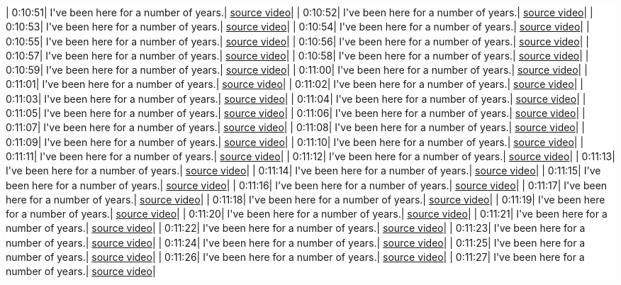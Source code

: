 | 0:10:51| I've been here for a number of years.| [source video](https://archive.org/details/citycouncilwsr3877120503?start=651)|
| 0:10:52| I've been here for a number of years.| [source video](https://archive.org/details/citycouncilwsr3877120503?start=652)|
| 0:10:53| I've been here for a number of years.| [source video](https://archive.org/details/citycouncilwsr3877120503?start=653)|
| 0:10:54| I've been here for a number of years.| [source video](https://archive.org/details/citycouncilwsr3877120503?start=654)|
| 0:10:55| I've been here for a number of years.| [source video](https://archive.org/details/citycouncilwsr3877120503?start=655)|
| 0:10:56| I've been here for a number of years.| [source video](https://archive.org/details/citycouncilwsr3877120503?start=656)|
| 0:10:57| I've been here for a number of years.| [source video](https://archive.org/details/citycouncilwsr3877120503?start=657)|
| 0:10:58| I've been here for a number of years.| [source video](https://archive.org/details/citycouncilwsr3877120503?start=658)|
| 0:10:59| I've been here for a number of years.| [source video](https://archive.org/details/citycouncilwsr3877120503?start=659)|
| 0:11:00| I've been here for a number of years.| [source video](https://archive.org/details/citycouncilwsr3877120503?start=660)|
| 0:11:01| I've been here for a number of years.| [source video](https://archive.org/details/citycouncilwsr3877120503?start=661)|
| 0:11:02| I've been here for a number of years.| [source video](https://archive.org/details/citycouncilwsr3877120503?start=662)|
| 0:11:03| I've been here for a number of years.| [source video](https://archive.org/details/citycouncilwsr3877120503?start=663)|
| 0:11:04| I've been here for a number of years.| [source video](https://archive.org/details/citycouncilwsr3877120503?start=664)|
| 0:11:05| I've been here for a number of years.| [source video](https://archive.org/details/citycouncilwsr3877120503?start=665)|
| 0:11:06| I've been here for a number of years.| [source video](https://archive.org/details/citycouncilwsr3877120503?start=666)|
| 0:11:07| I've been here for a number of years.| [source video](https://archive.org/details/citycouncilwsr3877120503?start=667)|
| 0:11:08| I've been here for a number of years.| [source video](https://archive.org/details/citycouncilwsr3877120503?start=668)|
| 0:11:09| I've been here for a number of years.| [source video](https://archive.org/details/citycouncilwsr3877120503?start=669)|
| 0:11:10| I've been here for a number of years.| [source video](https://archive.org/details/citycouncilwsr3877120503?start=670)|
| 0:11:11| I've been here for a number of years.| [source video](https://archive.org/details/citycouncilwsr3877120503?start=671)|
| 0:11:12| I've been here for a number of years.| [source video](https://archive.org/details/citycouncilwsr3877120503?start=672)|
| 0:11:13| I've been here for a number of years.| [source video](https://archive.org/details/citycouncilwsr3877120503?start=673)|
| 0:11:14| I've been here for a number of years.| [source video](https://archive.org/details/citycouncilwsr3877120503?start=674)|
| 0:11:15| I've been here for a number of years.| [source video](https://archive.org/details/citycouncilwsr3877120503?start=675)|
| 0:11:16| I've been here for a number of years.| [source video](https://archive.org/details/citycouncilwsr3877120503?start=676)|
| 0:11:17| I've been here for a number of years.| [source video](https://archive.org/details/citycouncilwsr3877120503?start=677)|
| 0:11:18| I've been here for a number of years.| [source video](https://archive.org/details/citycouncilwsr3877120503?start=678)|
| 0:11:19| I've been here for a number of years.| [source video](https://archive.org/details/citycouncilwsr3877120503?start=679)|
| 0:11:20| I've been here for a number of years.| [source video](https://archive.org/details/citycouncilwsr3877120503?start=680)|
| 0:11:21| I've been here for a number of years.| [source video](https://archive.org/details/citycouncilwsr3877120503?start=681)|
| 0:11:22| I've been here for a number of years.| [source video](https://archive.org/details/citycouncilwsr3877120503?start=682)|
| 0:11:23| I've been here for a number of years.| [source video](https://archive.org/details/citycouncilwsr3877120503?start=683)|
| 0:11:24| I've been here for a number of years.| [source video](https://archive.org/details/citycouncilwsr3877120503?start=684)|
| 0:11:25| I've been here for a number of years.| [source video](https://archive.org/details/citycouncilwsr3877120503?start=685)|
| 0:11:26| I've been here for a number of years.| [source video](https://archive.org/details/citycouncilwsr3877120503?start=686)|
| 0:11:27| I've been here for a number of years.| [source video](https://archive.org/details/citycouncilwsr3877120503?start=687)|